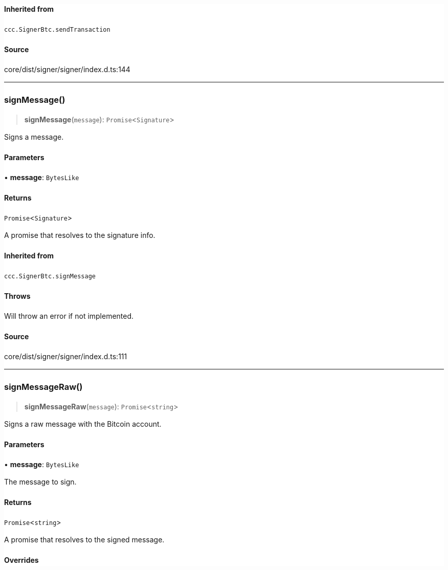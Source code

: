 #### Inherited from

`ccc.SignerBtc.sendTransaction`

#### Source

core/dist/signer/signer/index.d.ts:144

***

### signMessage()

> **signMessage**(`message`): `Promise`\<`Signature`\>

Signs a message.

#### Parameters

• **message**: `BytesLike`

#### Returns

`Promise`\<`Signature`\>

A promise that resolves to the signature info.

#### Inherited from

`ccc.SignerBtc.signMessage`

#### Throws

Will throw an error if not implemented.

#### Source

core/dist/signer/signer/index.d.ts:111

***

### signMessageRaw()

> **signMessageRaw**(`message`): `Promise`\<`string`\>

Signs a raw message with the Bitcoin account.

#### Parameters

• **message**: `BytesLike`

The message to sign.

#### Returns

`Promise`\<`string`\>

A promise that resolves to the signed message.

#### Overrides
